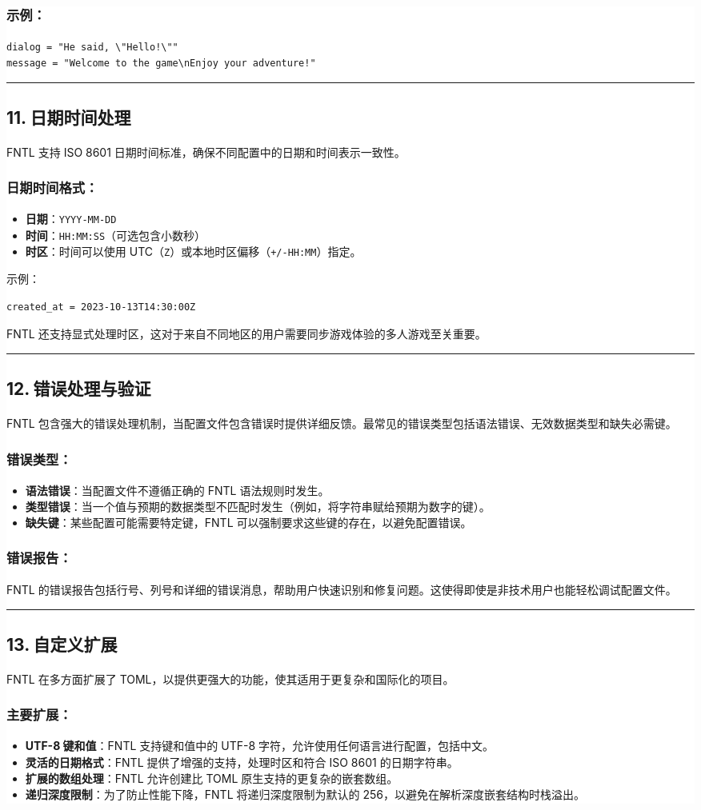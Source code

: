 ### 示例：
```fntl
dialog = "He said, \"Hello!\""
message = "Welcome to the game\nEnjoy your adventure!"
```

---

## 11. 日期时间处理

FNTL 支持 ISO 8601 日期时间标准，确保不同配置中的日期和时间表示一致性。

### 日期时间格式：

- **日期**：`YYYY-MM-DD`
- **时间**：`HH:MM:SS`（可选包含小数秒）
- **时区**：时间可以使用 UTC（`Z`）或本地时区偏移（`+/-HH:MM`）指定。

示例：
```fntl
created_at = 2023-10-13T14:30:00Z
```

FNTL 还支持显式处理时区，这对于来自不同地区的用户需要同步游戏体验的多人游戏至关重要。

---

## 12. 错误处理与验证

FNTL 包含强大的错误处理机制，当配置文件包含错误时提供详细反馈。最常见的错误类型包括语法错误、无效数据类型和缺失必需键。

### 错误类型：

- **语法错误**：当配置文件不遵循正确的 FNTL 语法规则时发生。
- **类型错误**：当一个值与预期的数据类型不匹配时发生（例如，将字符串赋给预期为数字的键）。
- **缺失键**：某些配置可能需要特定键，FNTL 可以强制要求这些键的存在，以避免配置错误。

### 错误报告：

FNTL 的错误报告包括行号、列号和详细的错误消息，帮助用户快速识别和修复问题。这使得即使是非技术用户也能轻松调试配置文件。

---

## 13. 自定义扩展

FNTL 在多方面扩展了 TOML，以提供更强大的功能，使其适用于更复杂和国际化的项目。

### 主要扩展：

- **UTF-8 键和值**：FNTL 支持键和值中的 UTF-8 字符，允许使用任何语言进行配置，包括中文。
- **灵活的日期格式**：FNTL 提供了增强的支持，处理时区和符合 ISO 8601 的日期字符串。
- **扩展的数组处理**：FNTL 允许创建比 TOML 原生支持的更复杂的嵌套数组。
- **递归深度限制**：为了防止性能下降，FNTL 将递归深度限制为默认的 256，以避免在解析深度嵌套结构时栈溢出。
